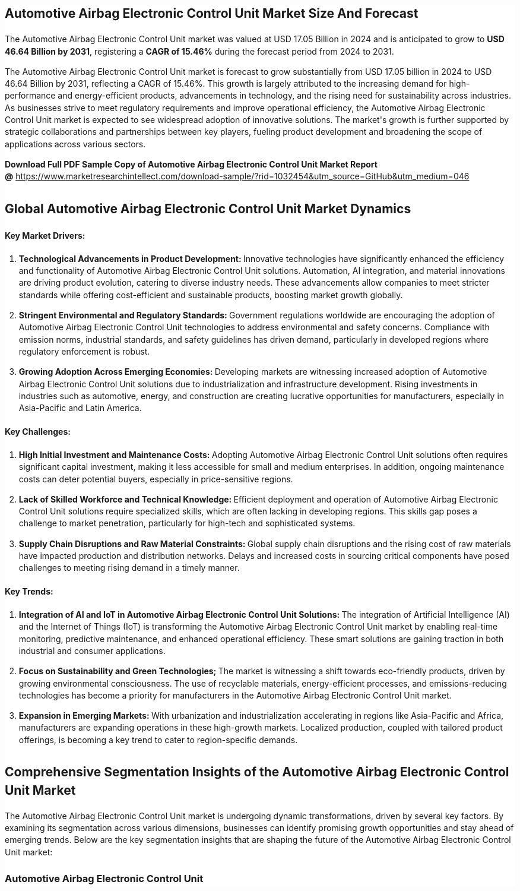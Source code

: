 <h2>Automotive Airbag Electronic Control Unit Market Size And Forecast</h2><p>The Automotive Airbag Electronic Control Unit market was valued at USD 17.05 Billion in 2024 and is anticipated to grow to <strong>USD 46.64 Billion by 2031</strong>, registering a <strong>CAGR of 15.46%</strong> during the forecast period from 2024 to 2031.</p><p>The Automotive Airbag Electronic Control Unit market is forecast to grow substantially from USD 17.05 billion in 2024 to USD 46.64 Billion by 2031, reflecting a CAGR of 15.46%. This growth is largely attributed to the increasing demand for high-performance and energy-efficient products, advancements in technology, and the rising need for sustainability across industries. As businesses strive to meet regulatory requirements and improve operational efficiency, the Automotive Airbag Electronic Control Unit market is expected to see widespread adoption of innovative solutions. The market's growth is further supported by strategic collaborations and partnerships between key players, fueling product development and broadening the scope of applications across various sectors.</p><p><strong>Download Full PDF Sample Copy of Automotive Airbag Electronic Control Unit Market Report @</strong>&nbsp;<a href="https://www.marketresearchintellect.com/download-sample/?rid=1032454&amp;utm_source=GitHub&amp;utm_medium=046">https://www.marketresearchintellect.com/download-sample/?rid=1032454&amp;utm_source=GitHub&amp;utm_medium=046</a></p><h2>Global Automotive Airbag Electronic Control Unit Market Dynamics</h2><h4><strong>Key Market Drivers:</strong></h4><ol><li><p><strong>Technological Advancements in Product Development:&nbsp;</strong>Innovative technologies have significantly enhanced the efficiency and functionality of Automotive Airbag Electronic Control Unit solutions. Automation, AI integration, and material innovations are driving product evolution, catering to diverse industry needs. These advancements allow companies to meet stricter standards while offering cost-efficient and sustainable products, boosting market growth globally.</p></li><li><p><strong>Stringent Environmental and Regulatory Standards:&nbsp;</strong>Government regulations worldwide are encouraging the adoption of Automotive Airbag Electronic Control Unit technologies to address environmental and safety concerns. Compliance with emission norms, industrial standards, and safety guidelines has driven demand, particularly in developed regions where regulatory enforcement is robust.</p></li><li><p><strong>Growing Adoption Across Emerging Economies:&nbsp;</strong>Developing markets are witnessing increased adoption of Automotive Airbag Electronic Control Unit solutions due to industrialization and infrastructure development. Rising investments in industries such as automotive, energy, and construction are creating lucrative opportunities for manufacturers, especially in Asia-Pacific and Latin America.</p></li></ol><h4><strong>Key Challenges:</strong></h4><ol><li><p><strong>High Initial Investment and Maintenance Costs:&nbsp;</strong>Adopting Automotive Airbag Electronic Control Unit solutions often requires significant capital investment, making it less accessible for small and medium enterprises. In addition, ongoing maintenance costs can deter potential buyers, especially in price-sensitive regions.</p></li><li><p><strong>Lack of Skilled Workforce and Technical Knowledge:&nbsp;</strong>Efficient deployment and operation of Automotive Airbag Electronic Control Unit solutions require specialized skills, which are often lacking in developing regions. This skills gap poses a challenge to market penetration, particularly for high-tech and sophisticated systems.</p></li><li><p><strong>Supply Chain Disruptions and Raw Material Constraints:&nbsp;</strong>Global supply chain disruptions and the rising cost of raw materials have impacted production and distribution networks. Delays and increased costs in sourcing critical components have posed challenges to meeting rising demand in a timely manner.</p></li></ol><h4><strong>Key Trends:</strong></h4><ol><li><p><strong>Integration of AI and IoT in Automotive Airbag Electronic Control Unit Solutions:&nbsp;</strong>The integration of Artificial Intelligence (AI) and the Internet of Things (IoT) is transforming the Automotive Airbag Electronic Control Unit market by enabling real-time monitoring, predictive maintenance, and enhanced operational efficiency. These smart solutions are gaining traction in both industrial and consumer applications.</p></li><li><p><strong>Focus on Sustainability and Green Technologies;&nbsp;</strong>The market is witnessing a shift towards eco-friendly products, driven by growing environmental consciousness. The use of recyclable materials, energy-efficient processes, and emissions-reducing technologies has become a priority for manufacturers in the Automotive Airbag Electronic Control Unit market.</p></li><li><p><strong>Expansion in Emerging Markets:&nbsp;</strong>With urbanization and industrialization accelerating in regions like Asia-Pacific and Africa, manufacturers are expanding operations in these high-growth markets. Localized production, coupled with tailored product offerings, is becoming a key trend to cater to region-specific demands.</p></li></ol><div class="article-main__content" data-test-id="publishing-text-block"><h2>Comprehensive Segmentation Insights of the Automotive Airbag Electronic Control Unit Market</h2><p>The Automotive Airbag Electronic Control Unit market is undergoing dynamic transformations, driven by several key factors. By examining its segmentation across various dimensions, businesses can identify promising growth opportunities and stay ahead of emerging trends. Below are the key segmentation insights that are shaping the future of the Automotive Airbag Electronic Control Unit market:</p><h3><strong>Automotive Airbag Electronic Control Unit
